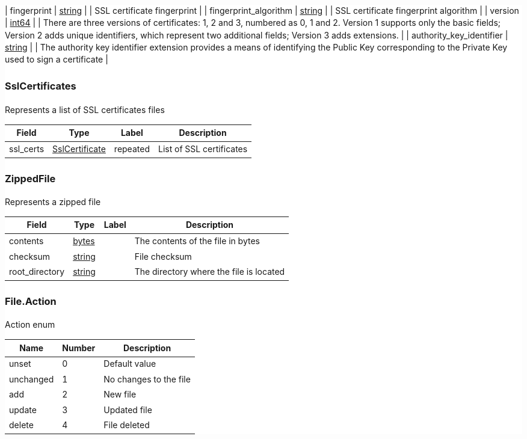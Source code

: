 | fingerprint | [string](#string) |  | SSL certificate fingerprint |
| fingerprint_algorithm | [string](#string) |  | SSL certificate fingerprint algorithm |
| version | [int64](#int64) |  | There are three versions of certificates: 1, 2 and 3, numbered as 0, 1 and 2. Version 1 supports only the basic fields; Version 2 adds unique identifiers, which represent two additional fields; Version 3 adds extensions. |
| authority_key_identifier | [string](#string) |  | The authority key identifier extension provides a means of identifying the Public Key corresponding to the Private Key used to sign a certificate |






<a name="f5-nginx-agent-sdk-SslCertificates"></a>

### SslCertificates
Represents a list of SSL certificates files


| Field | Type | Label | Description |
| ----- | ---- | ----- | ----------- |
| ssl_certs | [SslCertificate](#f5-nginx-agent-sdk-SslCertificate) | repeated | List of SSL certificates |






<a name="f5-nginx-agent-sdk-ZippedFile"></a>

### ZippedFile
Represents a zipped file


| Field | Type | Label | Description |
| ----- | ---- | ----- | ----------- |
| contents | [bytes](#bytes) |  | The contents of the file in bytes |
| checksum | [string](#string) |  | File checksum |
| root_directory | [string](#string) |  | The directory where the file is located |





 


<a name="f5-nginx-agent-sdk-File-Action"></a>

### File.Action
Action enum

| Name | Number | Description |
| ---- | ------ | ----------- |
| unset | 0 | Default value |
| unchanged | 1 | No changes to the file |
| add | 2 | New file |
| update | 3 | Updated file |
| delete | 4 | File deleted |
